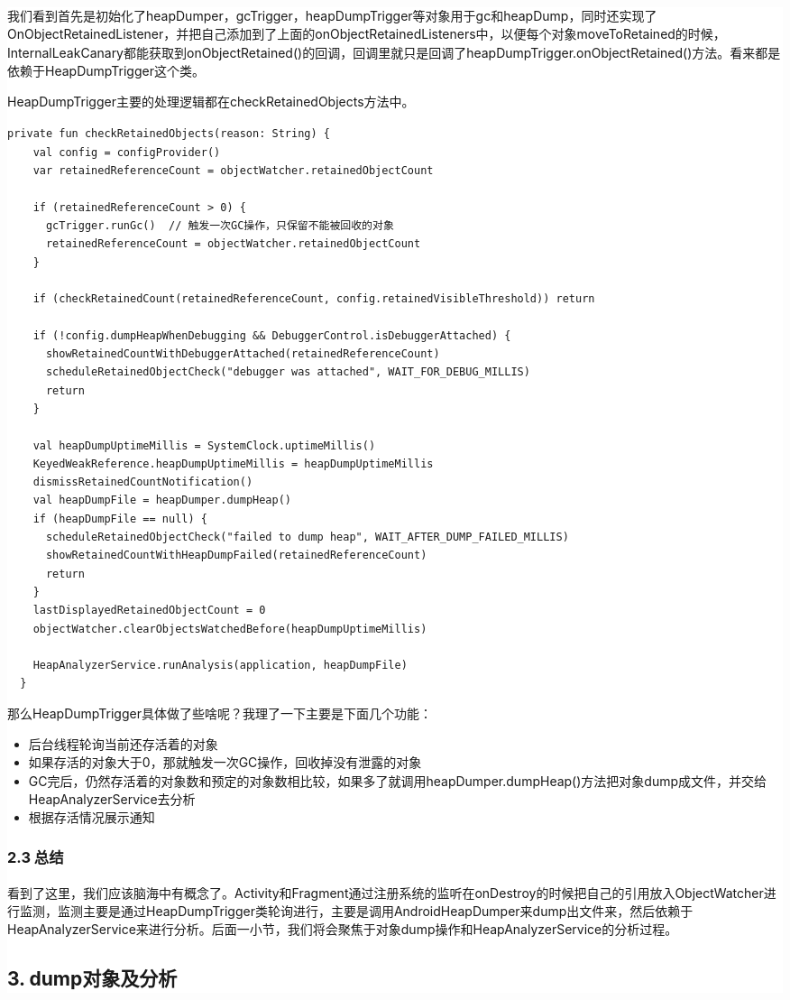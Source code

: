 我们看到首先是初始化了heapDumper，gcTrigger，heapDumpTrigger等对象用于gc和heapDump，同时还实现了OnObjectRetainedListener，并把自己添加到了上面的onObjectRetainedListeners中，以便每个对象moveToRetained的时候，InternalLeakCanary都能获取到onObjectRetained()的回调，回调里就只是回调了heapDumpTrigger.onObjectRetained()方法。看来都是依赖于HeapDumpTrigger这个类。

HeapDumpTrigger主要的处理逻辑都在checkRetainedObjects方法中。
  
```
private fun checkRetainedObjects(reason: String) {
    val config = configProvider()
    var retainedReferenceCount = objectWatcher.retainedObjectCount

    if (retainedReferenceCount > 0) {
      gcTrigger.runGc()  // 触发一次GC操作，只保留不能被回收的对象
      retainedReferenceCount = objectWatcher.retainedObjectCount
    }

    if (checkRetainedCount(retainedReferenceCount, config.retainedVisibleThreshold)) return

    if (!config.dumpHeapWhenDebugging && DebuggerControl.isDebuggerAttached) {
      showRetainedCountWithDebuggerAttached(retainedReferenceCount)
      scheduleRetainedObjectCheck("debugger was attached", WAIT_FOR_DEBUG_MILLIS)
      return
    }

    val heapDumpUptimeMillis = SystemClock.uptimeMillis()
    KeyedWeakReference.heapDumpUptimeMillis = heapDumpUptimeMillis
    dismissRetainedCountNotification()
    val heapDumpFile = heapDumper.dumpHeap()
    if (heapDumpFile == null) {
      scheduleRetainedObjectCheck("failed to dump heap", WAIT_AFTER_DUMP_FAILED_MILLIS)
      showRetainedCountWithHeapDumpFailed(retainedReferenceCount)
      return
    }
    lastDisplayedRetainedObjectCount = 0
    objectWatcher.clearObjectsWatchedBefore(heapDumpUptimeMillis)

    HeapAnalyzerService.runAnalysis(application, heapDumpFile)
  }
```

那么HeapDumpTrigger具体做了些啥呢？我理了一下主要是下面几个功能：
- 后台线程轮询当前还存活着的对象
- 如果存活的对象大于0，那就触发一次GC操作，回收掉没有泄露的对象
- GC完后，仍然存活着的对象数和预定的对象数相比较，如果多了就调用heapDumper.dumpHeap()方法把对象dump成文件，并交给HeapAnalyzerService去分析
- 根据存活情况展示通知

### 2.3 总结

看到了这里，我们应该脑海中有概念了。Activity和Fragment通过注册系统的监听在onDestroy的时候把自己的引用放入ObjectWatcher进行监测，监测主要是通过HeapDumpTrigger类轮询进行，主要是调用AndroidHeapDumper来dump出文件来，然后依赖于HeapAnalyzerService来进行分析。后面一小节，我们将会聚焦于对象dump操作和HeapAnalyzerService的分析过程。
## 3. dump对象及分析
